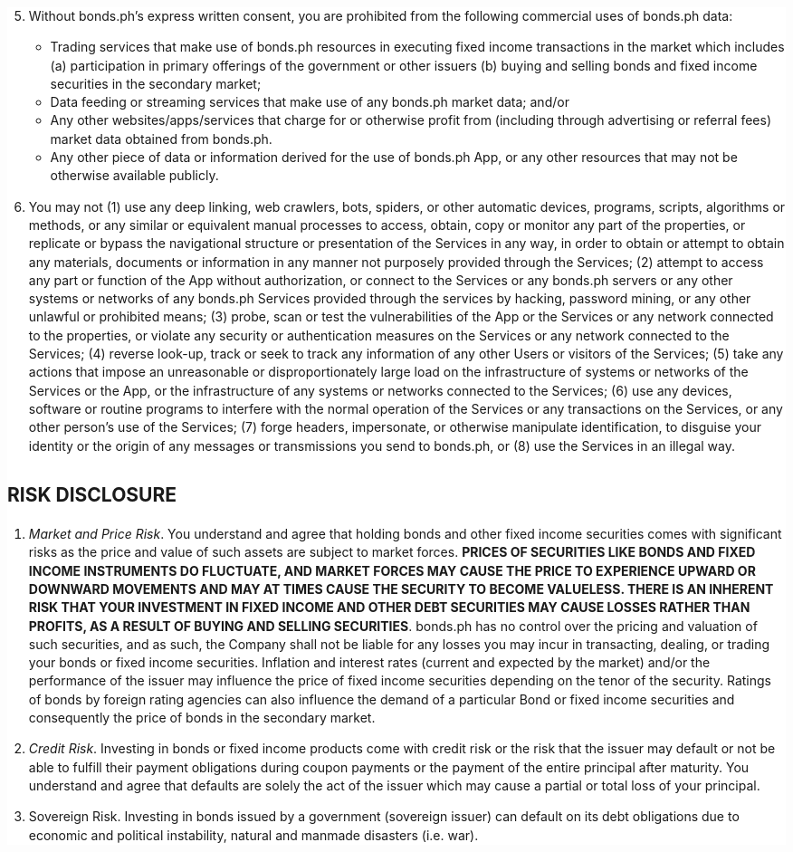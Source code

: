 
   5. Without bonds.ph’s express written consent, you are prohibited from the following commercial uses of bonds.ph data:

      - Trading services that make use of bonds.ph resources in executing fixed income transactions in the market which includes (a) participation in primary offerings of the government or other issuers (b) buying and selling bonds and fixed income securities in the secondary market;
      - Data feeding or streaming services that make use of any bonds.ph market data; and/or
      - Any other websites/apps/services that charge for or otherwise profit from (including through advertising or referral fees) market data obtained from bonds.ph.
      - Any other piece of data or information derived for the use of bonds.ph App, or any other resources that may not be otherwise available publicly.

   6. You may not (1) use any deep linking, web crawlers, bots, spiders, or other automatic devices, programs, scripts, algorithms or methods, or any similar or equivalent manual processes to access, obtain, copy or monitor any part of the properties, or replicate or bypass the navigational structure or presentation of the Services in any way, in order to obtain or attempt to obtain any materials, documents or information in any manner not purposely provided through the Services; (2) attempt to access any part or function of the App without authorization, or connect to the Services or any bonds.ph servers or any other systems or networks of any bonds.ph Services provided through the services by hacking, password mining, or any other unlawful or prohibited means; (3) probe, scan or test the vulnerabilities of the App or the Services or any network connected to the properties, or violate any security or authentication measures on the Services or any network connected to the Services; (4) reverse look-up, track or seek to track any information of any other Users or visitors of the Services; (5) take any actions that impose an unreasonable or disproportionately large load on the infrastructure of systems or networks of the Services or the App, or the infrastructure of any systems or networks connected to the Services; (6) use any devices, software or routine programs to interfere with the normal operation of the Services or any transactions on the Services, or any other person’s use of the Services; (7) forge headers, impersonate, or otherwise manipulate identification, to disguise your identity or the origin of any messages or transmissions you send to bonds.ph, or (8) use the Services in an illegal way.

## RISK DISCLOSURE

1.  _Market and Price Risk_. You understand and agree that holding bonds and other fixed income securities comes with significant risks as the price and value of such assets are subject to market forces. **PRICES OF SECURITIES LIKE BONDS AND FIXED INCOME INSTRUMENTS DO FLUCTUATE, AND MARKET FORCES MAY CAUSE THE PRICE TO EXPERIENCE UPWARD OR DOWNWARD MOVEMENTS AND MAY AT TIMES CAUSE THE SECURITY TO BECOME VALUELESS. THERE IS AN INHERENT RISK THAT YOUR INVESTMENT IN FIXED INCOME AND OTHER DEBT SECURITIES MAY CAUSE LOSSES RATHER THAN PROFITS, AS A RESULT OF BUYING AND SELLING SECURITIES**. bonds.ph has no control over the pricing and valuation of such securities, and as such, the Company shall not be liable for any losses you may incur in transacting, dealing, or trading your bonds or fixed income securities. Inflation and interest rates (current and expected by the market) and/or the performance of the issuer may influence the price of fixed income securities depending on the tenor of the security. Ratings of bonds by foreign rating agencies can also influence the demand of a particular Bond or fixed income securities and consequently the price of bonds in the secondary market.

2.  _Credit Risk_. Investing in bonds or fixed income products come with credit risk or the risk that the issuer may default or not be able to fulfill their payment obligations during coupon payments or the payment of the entire principal after maturity. You understand and agree that defaults are solely the act of the issuer which may cause a partial or total loss of your principal.

3.  Sovereign Risk. Investing in bonds issued by a government (sovereign issuer) can default on its debt obligations due to economic and political instability, natural and manmade disasters (i.e. war).
